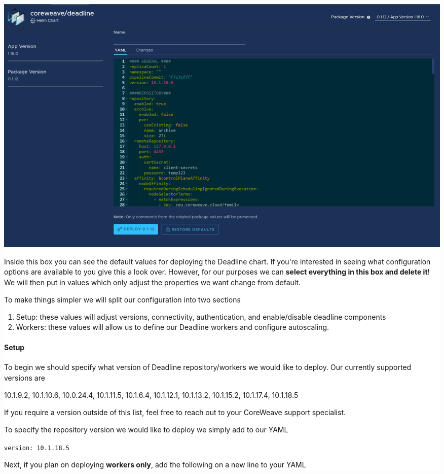 ![](<../../.gitbook/assets/image (95) (1) (1).png>)

Inside this box you can see the default values for deploying the Deadline chart. If you're interested in seeing what configuration options are available to you give this a look over. However, for our purposes we can **select everything in this box and delete it**! We will then put in values which only adjust the properties we want change from default.

To make things simpler we will split our configuration into two sections

1. Setup: these values will adjust versions, connectivity, authentication, and enable/disable deadline components
2. Workers: these values will allow us to define our Deadline workers and configure autoscaling.

#### Setup

To begin we should specify what version of Deadline repository/workers we would like to deploy. Our currently supported versions are

10.1.9.2, 10.1.10.6, 10.0.24.4, 10.1.11.5, 10.1.6.4, 10.1.12.1, 10.1.13.2, 10.1.15.2, 10.1.17.4, 10.1.18.5

If you require a version outside of this list, feel free to reach out to your CoreWeave support specialist.

To specify the repository version we would like to deploy we simply add to our YAML

```
version: 10.1.18.5
```

Next, if you plan on deploying **workers only**, add the following on a new line to your YAML

